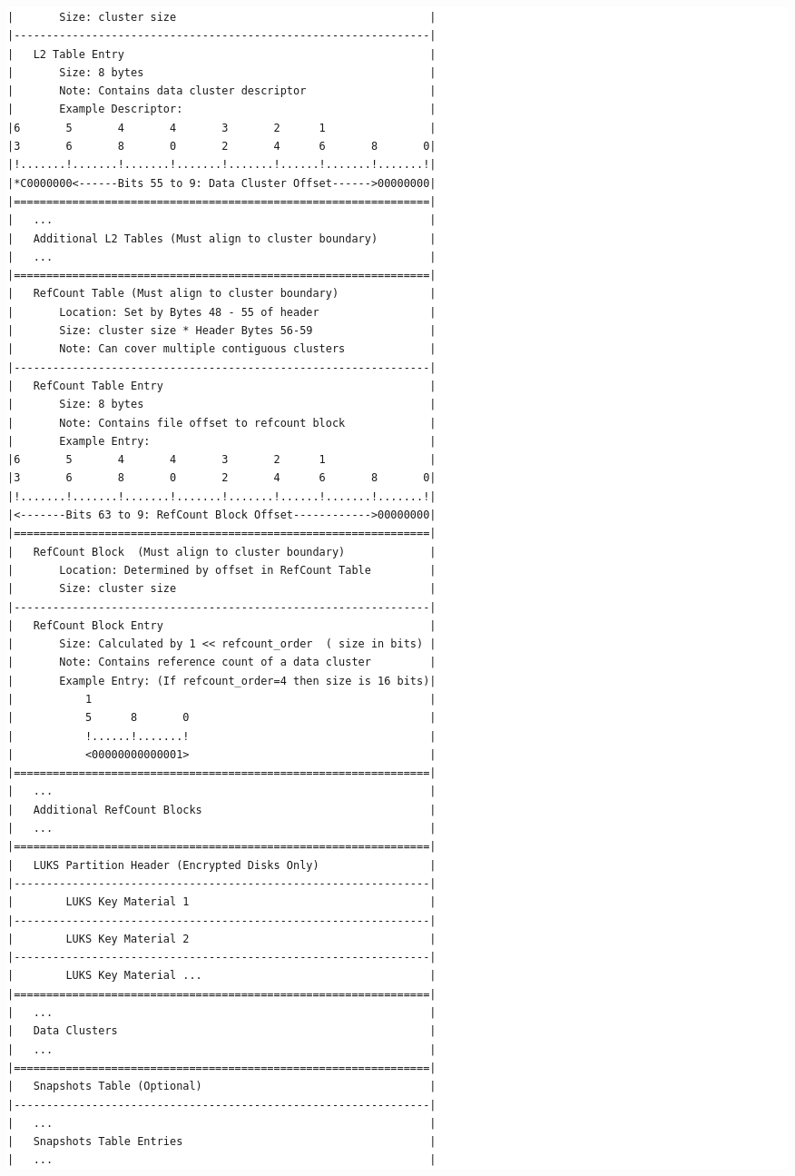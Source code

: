 ```
|       Size: cluster size                                       |
|----------------------------------------------------------------|
|   L2 Table Entry                                               |
|       Size: 8 bytes                                            |
|       Note: Contains data cluster descriptor                   |
|       Example Descriptor:                                      |
|6       5       4       4       3       2      1                |
|3       6       8       0       2       4      6       8       0|
|!.......!.......!.......!.......!.......!......!.......!.......!|
|*C0000000<------Bits 55 to 9: Data Cluster Offset------>00000000|
|================================================================|
|   ...                                                          |
|   Additional L2 Tables (Must align to cluster boundary)        |
|   ...                                                          |
|================================================================|
|   RefCount Table (Must align to cluster boundary)              |
|       Location: Set by Bytes 48 - 55 of header                 |
|       Size: cluster size * Header Bytes 56-59                  |
|       Note: Can cover multiple contiguous clusters             |
|----------------------------------------------------------------|
|   RefCount Table Entry                                         |
|       Size: 8 bytes                                            |
|       Note: Contains file offset to refcount block             |
|       Example Entry:                                           |
|6       5       4       4       3       2      1                |
|3       6       8       0       2       4      6       8       0|
|!.......!.......!.......!.......!.......!......!.......!.......!|
|<-------Bits 63 to 9: RefCount Block Offset------------>00000000|
|================================================================|
|   RefCount Block  (Must align to cluster boundary)             |
|       Location: Determined by offset in RefCount Table         |
|       Size: cluster size                                       |
|----------------------------------------------------------------|
|   RefCount Block Entry                                         |
|       Size: Calculated by 1 << refcount_order  ( size in bits) |
|       Note: Contains reference count of a data cluster         |
|       Example Entry: (If refcount_order=4 then size is 16 bits)|
|           1                                                    |
|           5      8       0                                     |
|           !......!.......!                                     |
|           <00000000000001>                                     |
|================================================================|
|   ...                                                          |
|   Additional RefCount Blocks                                   |
|   ...                                                          |
|================================================================|
|   LUKS Partition Header (Encrypted Disks Only)                 |
|----------------------------------------------------------------|
|        LUKS Key Material 1                                     |
|----------------------------------------------------------------|
|        LUKS Key Material 2                                     |
|----------------------------------------------------------------|
|        LUKS Key Material ...                                   |
|================================================================|
|   ...                                                          |
|   Data Clusters                                                |
|   ...                                                          |
|================================================================|
|   Snapshots Table (Optional)                                   |
|----------------------------------------------------------------|
|   ...                                                          |
|   Snapshots Table Entries                                      |
|   ...                                                          |
```